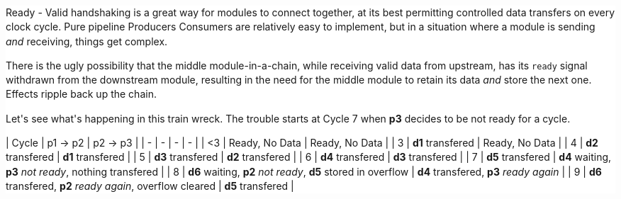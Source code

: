 Ready - Valid handshaking is a great way for modules to connect together, at its best permitting controlled data transfers on every clock cycle.  Pure pipeline Producers Consumers are relatively easy to implement, but in a situation where a module is sending *and* receiving, things get complex.

There is the ugly possibility that the middle module-in-a-chain, while receiving valid data from upstream, has its `ready` signal withdrawn from the downstream module, resulting in the need for the middle module to retain its data *and* store the next one.  Effects ripple back up the chain.

<div id="pipe_pipeline"></div>

<script type="text/javascript">

    var graph = {
        children: [
            { id: "p1", type:"Producer", outPorts: ["out_data", "out_valid", "out_ready"] },
            { id: "p2", type:"In & Out", inPorts: [ "in_data", "in_valid", "in_ready"], outPorts: ["out_data", "out_valid", "out_ready"] },
            { id: "p3", type:"Consumer", inPorts: [ "in_data", "in_valid", "in_ready"] }
        ],
        edges: [
            {route:["p1.out_data","p2.in_data"], bus:1 },
            {route:["p1.out_valid","p2.in_valid"] },
            {route:["p2.in_ready","p1.out_ready"] },
            {route:["p2.out_data","p3.in_data"], bus:1 },
            {route:["p2.out_valid","p3.in_valid"] },
            {route:["p3.in_ready","p2.out_ready"] }
        ]
    }

    hdelk.layout( graph, "pipe_pipeline" );
</script>

<script type="WaveDrom">
{ signal: [
   { name: 'clock', wave: 'p............'},
   { name: 'p1.out_data',  wave: 'x.222224.2x..', data:'d1 d2 d3 d4 d5 d6 d7'},
   { name: 'p1.out_valid', wave: '0.1.......0..' },
   { name: 'p2.in_ready', wave: '01.....01....' },
   { name: 'p2.data_overflow', wave: '0......40....', data:'d5' },
   { name: 'p2.out_data',  wave: 'x..2224.222x.', data:'d1 d2 d3 d4 d5 d6 d7'},
   { name: 'p2.out_valid', wave: '0..1.......0.' },
   { name: 'p3.in_ready', wave: '0.1...01.....' }
  ], 
  head:{ tock:1 },
  config:{skin:"lowkey"} }
</script>

Let's see what's happening in this train wreck.  The trouble starts at Cycle 7 when **p3** decides to be not ready for a cycle.

| Cycle | p1 -> p2 | p2 -> p3 |
|   - | - | - | - |
|  <3 | Ready, No Data | Ready, No Data |
|   3 | **d1** transfered | Ready, No Data |
|   4 | **d2** transfered | **d1** transfered | 
|   5 | **d3** transfered | **d2** transfered | 
|   6 | **d4** transfered | **d3** transfered | 
|   7 | **d5** transfered | **d4** waiting, **p3** *not ready*, nothing transfered | 
|   8 | **d6** waiting, **p2** *not ready*, **d5** stored in overflow | **d4** transfered, **p3** *ready again* | 
|   9 | **d6** transfered, **p2** *ready again*, overflow cleared | **d5** transfered | 